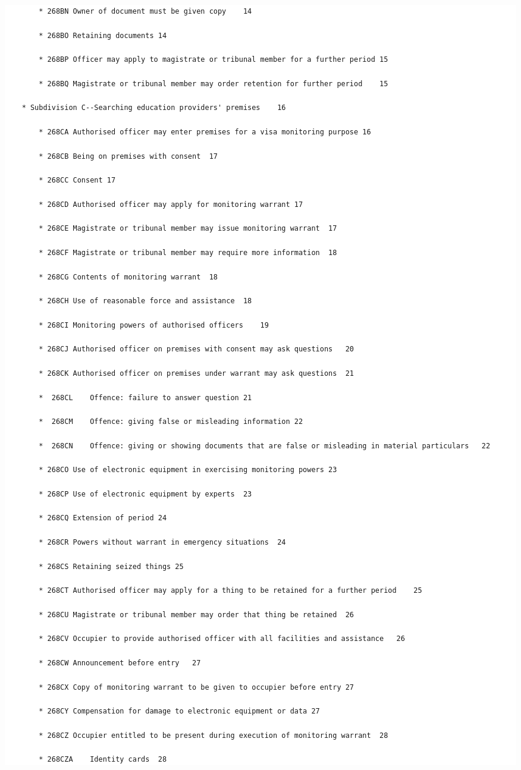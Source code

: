             * 268BN	Owner of document must be given copy	14

            * 268BO	Retaining documents	14

            * 268BP	Officer may apply to magistrate or tribunal member for a further period	15

            * 268BQ	Magistrate or tribunal member may order retention for further period	15

        * Subdivision C--Searching education providers' premises	16

            * 268CA	Authorised officer may enter premises for a visa monitoring purpose	16

            * 268CB	Being on premises with consent	17

            * 268CC	Consent	17

            * 268CD	Authorised officer may apply for monitoring warrant	17

            * 268CE	Magistrate or tribunal member may issue monitoring warrant	17

            * 268CF	Magistrate or tribunal member may require more information	18

            * 268CG	Contents of monitoring warrant	18

            * 268CH	Use of reasonable force and assistance	18

            * 268CI	Monitoring powers of authorised officers	19

            * 268CJ	Authorised officer on premises with consent may ask questions	20

            * 268CK	Authorised officer on premises under warrant may ask questions	21

            *  268CL	Offence: failure to answer question	21

            *  268CM	Offence: giving false or misleading information	22

            *  268CN	Offence: giving or showing documents that are false or misleading in material particulars	22

            * 268CO	Use of electronic equipment in exercising monitoring powers	23

            * 268CP	Use of electronic equipment by experts	23

            * 268CQ	Extension of period	24

            * 268CR	Powers without warrant in emergency situations	24

            * 268CS	Retaining seized things	25

            * 268CT	Authorised officer may apply for a thing to be retained for a further period	25

            * 268CU	Magistrate or tribunal member may order that thing be retained	26

            * 268CV	Occupier to provide authorised officer with all facilities and assistance	26

            * 268CW	Announcement before entry	27

            * 268CX	Copy of monitoring warrant to be given to occupier before entry	27

            * 268CY	Compensation for damage to electronic equipment or data	27

            * 268CZ	Occupier entitled to be present during execution of monitoring warrant	28

            * 268CZA	Identity cards	28
